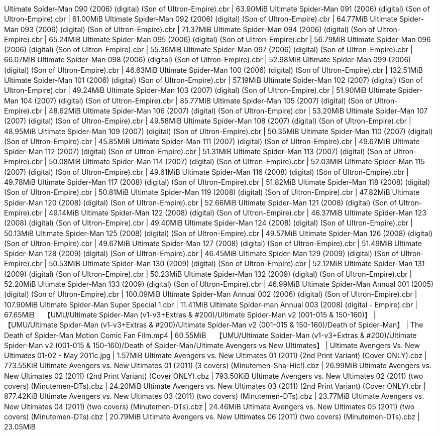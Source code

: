 Ultimate Spider-Man 090 (2006) (digital) (Son of Ultron-Empire).cbr | 63.90MiB
Ultimate Spider-Man 091 (2006) (digital) (Son of Ultron-Empire).cbr | 61.00MiB
Ultimate Spider-Man 092 (2006) (digital) (Son of Ultron-Empire).cbr | 64.77MiB
Ultimate Spider-Man 093 (2006) (digital) (Son of Ultron-Empire).cbr | 71.37MiB
Ultimate Spider-Man 094 (2006) (digital) (Son of Ultron-Empire).cbr | 65.24MiB
Ultimate Spider-Man 095 (2006) (digital) (Son of Ultron-Empire).cbr | 56.79MiB
Ultimate Spider-Man 096 (2006) (digital) (Son of Ultron-Empire).cbr | 55.36MiB
Ultimate Spider-Man 097 (2006) (digital) (Son of Ultron-Empire).cbr | 66.07MiB
Ultimate Spider-Man 098 (2006) (digital) (Son of Ultron-Empire).cbr | 52.98MiB
Ultimate Spider-Man 099 (2006) (digital) (Son of Ultron-Empire).cbr | 46.63MiB
Ultimate Spider-Man 100 (2006) (digital) (Son of Ultron-Empire).cbr | 132.51MiB
Ultimate Spider-Man 101 (2006) (digital) (Son of Ultron-Empire).cbr | 57.19MiB
Ultimate Spider-Man 102 (2007) (digital) (Son of Ultron-Empire).cbr | 49.24MiB
Ultimate Spider-Man 103 (2007) (digital) (Son of Ultron-Empire).cbr | 51.90MiB
Ultimate Spider-Man 104 (2007) (digital) (Son of Ultron-Empire).cbr | 85.77MiB
Ultimate Spider-Man 105 (2007) (digital) (Son of Ultron-Empire).cbr | 48.62MiB
Ultimate Spider-Man 106 (2007) (digital) (Son of Ultron-Empire).cbr | 53.20MiB
Ultimate Spider-Man 107 (2007) (digital) (Son of Ultron-Empire).cbr | 49.58MiB
Ultimate Spider-Man 108 (2007) (digital) (Son of Ultron-Empire).cbr | 48.95MiB
Ultimate Spider-Man 109 (2007) (digital) (Son of Ultron-Empire).cbr | 50.35MiB
Ultimate Spider-Man 110 (2007) (digital) (Son of Ultron-Empire).cbr | 45.85MiB
Ultimate Spider-Man 111 (2007) (digital) (Son of Ultron-Empire).cbr | 49.67MiB
Ultimate Spider-Man 112 (2007) (digital) (Son of Ultron-Empire).cbr | 51.31MiB
Ultimate Spider-Man 113 (2007) (digital) (Son of Ultron-Empire).cbr | 50.08MiB
Ultimate Spider-Man 114 (2007) (digital) (Son of Ultron-Empire).cbr | 52.03MiB
Ultimate Spider-Man 115 (2007) (digital) (Son of Ultron-Empire).cbr | 49.61MiB
Ultimate Spider-Man 116 (2008) (digital) (Son of Ultron-Empire).cbr | 49.78MiB
Ultimate Spider-Man 117 (2008) (digital) (Son of Ultron-Empire).cbr | 51.82MiB
Ultimate Spider-Man 118 (2008) (digital) (Son of Ultron-Empire).cbr | 50.81MiB
Ultimate Spider-Man 119 (2008) (digital) (Son of Ultron-Empire).cbr | 47.82MiB
Ultimate Spider-Man 120 (2008) (digital) (Son of Ultron-Empire).cbr | 52.66MiB
Ultimate Spider-Man 121 (2008) (digital) (Son of Ultron-Empire).cbr | 49.14MiB
Ultimate Spider-Man 122 (2008) (digital) (Son of Ultron-Empire).cbr | 46.37MiB
Ultimate Spider-Man 123 (2008) (digital) (Son of Ultron-Empire).cbr | 49.40MiB
Ultimate Spider-Man 124 (2008) (digital) (Son of Ultron-Empire).cbr | 50.13MiB
Ultimate Spider-Man 125 (2008) (digital) (Son of Ultron-Empire).cbr | 49.57MiB
Ultimate Spider-Man 126 (2008) (digital) (Son of Ultron-Empire).cbr | 49.67MiB
Ultimate Spider-Man 127 (2008) (digital) (Son of Ultron-Empire).cbr | 51.49MiB
Ultimate Spider-Man 128 (2009) (digital) (Son of Ultron-Empire).cbr | 46.45MiB
Ultimate Spider-Man 129 (2009) (digital) (Son of Ultron-Empire).cbr | 50.53MiB
Ultimate Spider-Man 130 (2009) (digital) (Son of Ultron-Empire).cbr | 52.12MiB
Ultimate Spider-Man 131 (2009) (digital) (Son of Ultron-Empire).cbr | 50.23MiB
Ultimate Spider-Man 132 (2009) (digital) (Son of Ultron-Empire).cbr | 52.20MiB
Ultimate Spider-Man 133 (2009) (digital) (Son of Ultron-Empire).cbr | 46.99MiB
Ultimate Spider-Man Annual 001 (2005) (digital) (Son of Ultron-Empire).cbr | 100.09MiB
Ultimate Spider-Man Annual 002 (2006) (digital) (Son of Ultron-Empire).cbr | 107.90MiB
Ultimate Spider-Man Super Special 1.cbr | 11.41MiB
Ultimate Spider-man Annual 003 (2008) (digital - Empire).cbr | 67.65MiB
&emsp;【UMU/Ultimate Spider-Man (v1-v3+Extras & #200)/Ultimate Spider-Man v2 (001-015 & 150-160)】 | 
&emsp;【UMU/Ultimate Spider-Man (v1-v3+Extras & #200)/Ultimate Spider-Man v2 (001-015 & 150-160)/Death of Spider-Man】 | 
The Death of Spider-Man Motion Comic Fan Film.mp4 | 60.55MiB
&emsp;【UMU/Ultimate Spider-Man (v1-v3+Extras & #200)/Ultimate Spider-Man v2 (001-015 & 150-160)/Death of Spider-Man/Ultimate Avengers vs New Ultimates】 | 
Ultimate Avengers Vs. New Ultimates 01-02 - May 2011c.jpg | 1.57MiB
Ultimate Avengers vs. New Ultimates 01 (2011) (2nd Print Variant) (Cover ONLY).cbz | 773.55KiB
Ultimate Avengers vs. New Ultimates 01 (2011) (3 covers) (Minutemen-Sha-Hic!).cbz | 26.99MiB
Ultimate Avengers vs. New Ultimates 02 (2011) (2nd Print Variant) (Cover ONLY).cbz | 793.50KiB
Ultimate Avengers vs. New Ultimates 02 (2011) (two covers) (Minutemen-DTs).cbz | 24.20MiB
Ultimate Avengers vs. New Ultimates 03 (2011) (2nd Print Variant) (Cover ONLY).cbr | 877.42KiB
Ultimate Avengers vs. New Ultimates 03 (2011) (two covers) (Minutemen-DTs).cbz | 23.77MiB
Ultimate Avengers vs. New Ultimates 04 (2011) (two covers) (Minutemen-DTs).cbz | 24.46MiB
Ultimate Avengers vs. New Ultimates 05 (2011) (two covers) (Minutemen-DTs).cbz | 20.79MiB
Ultimate Avengers vs. New Ultimates 06 (2011) (two covers) (Minutemen-DTs).cbz | 23.05MiB
